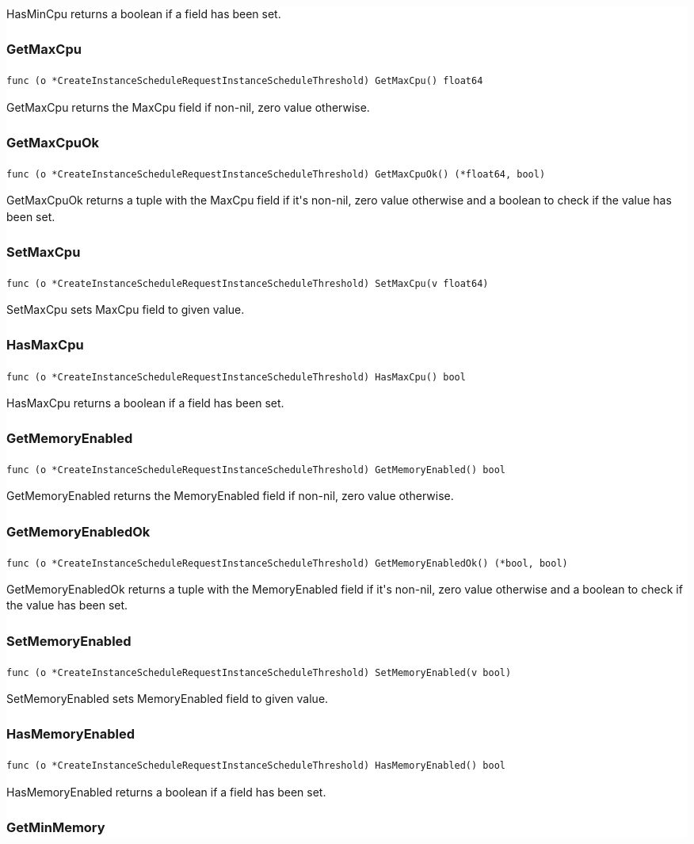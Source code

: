 HasMinCpu returns a boolean if a field has been set.

### GetMaxCpu

`func (o *CreateInstanceScheduleRequestInstanceScheduleThreshold) GetMaxCpu() float64`

GetMaxCpu returns the MaxCpu field if non-nil, zero value otherwise.

### GetMaxCpuOk

`func (o *CreateInstanceScheduleRequestInstanceScheduleThreshold) GetMaxCpuOk() (*float64, bool)`

GetMaxCpuOk returns a tuple with the MaxCpu field if it's non-nil, zero value otherwise
and a boolean to check if the value has been set.

### SetMaxCpu

`func (o *CreateInstanceScheduleRequestInstanceScheduleThreshold) SetMaxCpu(v float64)`

SetMaxCpu sets MaxCpu field to given value.

### HasMaxCpu

`func (o *CreateInstanceScheduleRequestInstanceScheduleThreshold) HasMaxCpu() bool`

HasMaxCpu returns a boolean if a field has been set.

### GetMemoryEnabled

`func (o *CreateInstanceScheduleRequestInstanceScheduleThreshold) GetMemoryEnabled() bool`

GetMemoryEnabled returns the MemoryEnabled field if non-nil, zero value otherwise.

### GetMemoryEnabledOk

`func (o *CreateInstanceScheduleRequestInstanceScheduleThreshold) GetMemoryEnabledOk() (*bool, bool)`

GetMemoryEnabledOk returns a tuple with the MemoryEnabled field if it's non-nil, zero value otherwise
and a boolean to check if the value has been set.

### SetMemoryEnabled

`func (o *CreateInstanceScheduleRequestInstanceScheduleThreshold) SetMemoryEnabled(v bool)`

SetMemoryEnabled sets MemoryEnabled field to given value.

### HasMemoryEnabled

`func (o *CreateInstanceScheduleRequestInstanceScheduleThreshold) HasMemoryEnabled() bool`

HasMemoryEnabled returns a boolean if a field has been set.

### GetMinMemory
